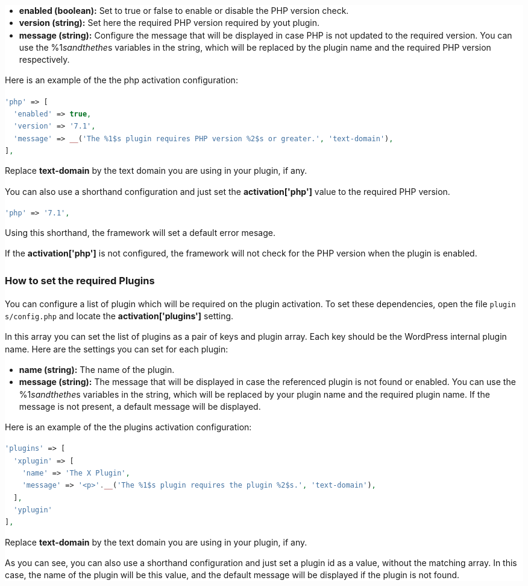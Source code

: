 * **enabled (boolean):** Set to true or false to enable or disable the PHP version check.
* **version (string):** Set here the required PHP version required by yout plugin.
* **message (string):** Configure the message that will be displayed in case PHP is not updated to the required version. You can use the %1$s and the the %2$s variables in the string, which will be replaced by the plugin name and the required PHP version respectively.

Here is an example of the the php activation configuration:

```php
'php' => [
  'enabled' => true,
  'version' => '7.1',
  'message' => __('The %1$s plugin requires PHP version %2$s or greater.', 'text-domain'),
],
```
Replace **text-domain** by the text domain you are using in your plugin, if any.

You can also use a shorthand configuration and just set the **activation['php']** value to the required PHP version.

```php
'php' => '7.1',
```
Using this shorthand, the framework will set a default error mesage.

If the **activation['php']** is not configured, the framework will not check for the PHP version when the plugin is enabled.

### How to set the required Plugins

You can configure a list of plugin which will be required on the plugin activation. To set these dependencies, open the file `plugins/config.php` and locate the **activation['plugins']** setting.

In this array you can set the list of plugins as a pair of keys and plugin array. Each key should be the WordPress internal plugin name. Here are the settings you can set for each plugin:

* **name (string):** The name of the plugin.
* **message (string):** The message that will be displayed in case the referenced plugin is not found or enabled. You can use the %1$s and the the %2$s variables in the string, which will be replaced by your plugin name and the required plugin name. If the message is not present, a default message will be displayed.

Here is an example of the the plugins activation configuration:

```php
'plugins' => [
  'xplugin' => [
    'name' => 'The X Plugin',
    'message' => '<p>'.__('The %1$s plugin requires the plugin %2$s.', 'text-domain'),
  ],
  'yplugin'
],
```
Replace **text-domain** by the text domain you are using in your plugin, if any.

As you can see, you can also use a shorthand configuration and just set a plugin id as a value, without the matching array. In this case, the name of the plugin will be this value, and the default message will be displayed if the plugin is not found.
